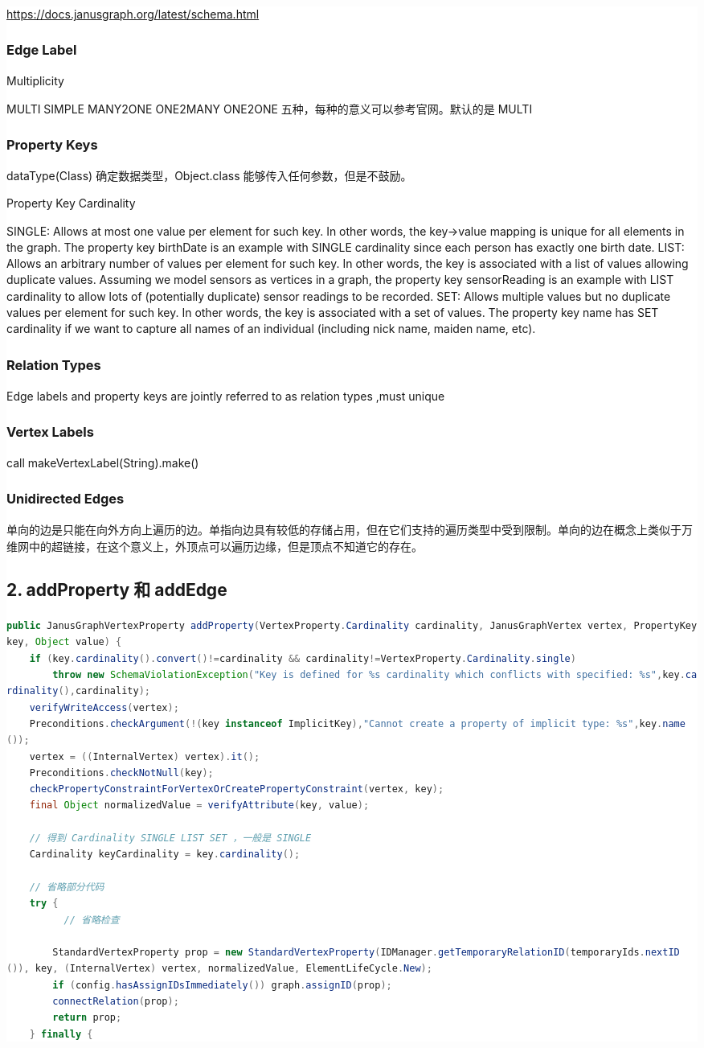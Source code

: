https://docs.janusgraph.org/latest/schema.html

### Edge Label

Multiplicity 

MULTI SIMPLE MANY2ONE ONE2MANY ONE2ONE 五种，每种的意义可以参考官网。默认的是 MULTI

### Property Keys

dataType(Class) 确定数据类型，Object.class 能够传入任何参数，但是不鼓励。

Property Key Cardinality

SINGLE: Allows at most one value per element for such key. In other words, the key→value mapping is unique for all elements in the graph. The property key birthDate is an example with SINGLE cardinality since each person has exactly one birth date.
LIST: Allows an arbitrary number of values per element for such key. In other words, the key is associated with a list of values allowing duplicate values. Assuming we model sensors as vertices in a graph, the property key sensorReading is an example with LIST cardinality to allow lots of (potentially duplicate) sensor readings to be recorded.
SET: Allows multiple values but no duplicate values per element for such key. In other words, the key is associated with a set of values. The property key name has SET cardinality if we want to capture all names of an individual (including nick name, maiden name, etc).

### Relation Types

Edge labels and property keys are jointly referred to as relation types ,must unique

### Vertex Labels

call makeVertexLabel(String).make() 

### Unidirected Edges

单向的边是只能在向外方向上遍历的边。单指向边具有较低的存储占用，但在它们支持的遍历类型中受到限制。单向的边在概念上类似于万维网中的超链接，在这个意义上，外顶点可以遍历边缘，但是顶点不知道它的存在。

## 2. addProperty 和 addEdge

```java
public JanusGraphVertexProperty addProperty(VertexProperty.Cardinality cardinality, JanusGraphVertex vertex, PropertyKey key, Object value) {
    if (key.cardinality().convert()!=cardinality && cardinality!=VertexProperty.Cardinality.single)
        throw new SchemaViolationException("Key is defined for %s cardinality which conflicts with specified: %s",key.cardinality(),cardinality);
    verifyWriteAccess(vertex);
    Preconditions.checkArgument(!(key instanceof ImplicitKey),"Cannot create a property of implicit type: %s",key.name());
    vertex = ((InternalVertex) vertex).it();
    Preconditions.checkNotNull(key);
    checkPropertyConstraintForVertexOrCreatePropertyConstraint(vertex, key);
    final Object normalizedValue = verifyAttribute(key, value);
    
    // 得到 Cardinality SINGLE LIST SET ，一般是 SINGLE
    Cardinality keyCardinality = key.cardinality();
    
    // 省略部分代码
    try {
          // 省略检查
          
        StandardVertexProperty prop = new StandardVertexProperty(IDManager.getTemporaryRelationID(temporaryIds.nextID()), key, (InternalVertex) vertex, normalizedValue, ElementLifeCycle.New);
        if (config.hasAssignIDsImmediately()) graph.assignID(prop);
        connectRelation(prop);
        return prop;
    } finally {
```